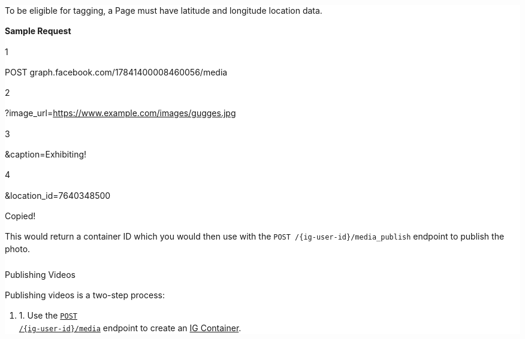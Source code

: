 <span data-key="9031f3c659c84eb29ce8b115316c36bf"><span data-offset-key="9031f3c659c84eb29ce8b115316c36bf:0">To be eligible for tagging, a Page must have latitude and longitude location data.</span></span>

<span data-key="0b3b26b89c8c442e9279cceaecf10059">**Sample Request**</span>

1

<span data-key="b05a3fa9077d4110b98a6001b95c3a01"><span data-offset-key="b05a3fa9077d4110b98a6001b95c3a01:0">POST graph.facebook.com/17841400008460056/media</span></span>

2

<span data-key="ba08700995b04471aa34fc8a50d3fdc8"><span data-offset-key="ba08700995b04471aa34fc8a50d3fdc8:0"> ?image\_url=https://www.example.com/images/gugges.jpg</span></span>

3

<span data-key="6fd363da215a4c41ab24ee4b81bdd452"><span data-offset-key="6fd363da215a4c41ab24ee4b81bdd452:0"> &caption=Exhibiting!</span></span>

4

<span data-key="5f7935d0f5b249e899b94495256f4291"><span data-offset-key="5f7935d0f5b249e899b94495256f4291:0"> &location\_id=7640348500</span></span>

Copied!

<span data-key="c5e07eb0c0e646799dd5722806b80209"><span data-offset-key="c5e07eb0c0e646799dd5722806b80209:0">This would return a container ID which you would then use with the </span>`POST /{ig-user-id}/media_publish`<span data-offset-key="c5e07eb0c0e646799dd5722806b80209:2"> endpoint to publish the photo.</span></span>

### 

<span data-key="65b0c86679934d048feb40246e6bb6a3"><span data-offset-key="65b0c86679934d048feb40246e6bb6a3:0">Publishing Videos</span></span>

<span data-key="56380fff84cf4a01be57fd9a9f77d702"><span data-offset-key="56380fff84cf4a01be57fd9a9f77d702:0">Publishing videos is a two-step process:</span></span>

1.  <span class="r-1awozwy r-1nf4jbm r-6koalj r-18u37iz r-gg6oyi r-ubezar r-16dba41 r-135wba7 r-1m04atk r-1pyaxff" contenteditable="false" style="height: 24px">1.</span>
    <span data-key="9b5daee3253443be9ab054532be005bf"><span data-offset-key="9b5daee3253443be9ab054532be005bf:0">Use the </span></span><a href="https://developers.facebook.com/docs/instagram-api/reference/ig-user/media#creating" class="css-4rbku5 css-1dbjc4n r-1loqt21 r-1471scf r-1otgn73 r-1i6wzkk r-lrvibr"><span data-key="2f5d58c44e8b4985b76a487adbcd2724" data-rnw-int-class="nearest_260-16654_262-16655-240__"><span data-key="6019403df48444a09d3f27f7eb8aa991"><code class="r-1vckr1u r-z2wwpe r-uibjmv r-m2pi6t r-1hvjb8t" data-slate-leaf="true" data-offset-key="6019403df48444a09d3f27f7eb8aa991:0">POST                                                     /{ig-user-id}/media</code></span></span></a><span data-key="d17d5a132a864f41b13f3edf1585fe56"><span data-offset-key="d17d5a132a864f41b13f3edf1585fe56:0"> endpoint to create an </span></span><a href="https://developers.facebook.com/docs/instagram-api/reference/ig-container" class="css-4rbku5 css-1dbjc4n r-1loqt21 r-1471scf r-1otgn73 r-1i6wzkk r-lrvibr"><span data-key="45768ed1d57747cb9fcf34b30a279d7c" data-rnw-int-class="nearest_260-16654_262-16655-240__"><span data-key="3c5343e8a78247cd8b1b3570dc4c9274"><span data-offset-key="3c5343e8a78247cd8b1b3570dc4c9274:0">IG Container</span></span></span></a><span data-key="c7588820758441208c5c027508d452d9"><span data-offset-key="c7588820758441208c5c027508d452d9:0">.</span></span>
